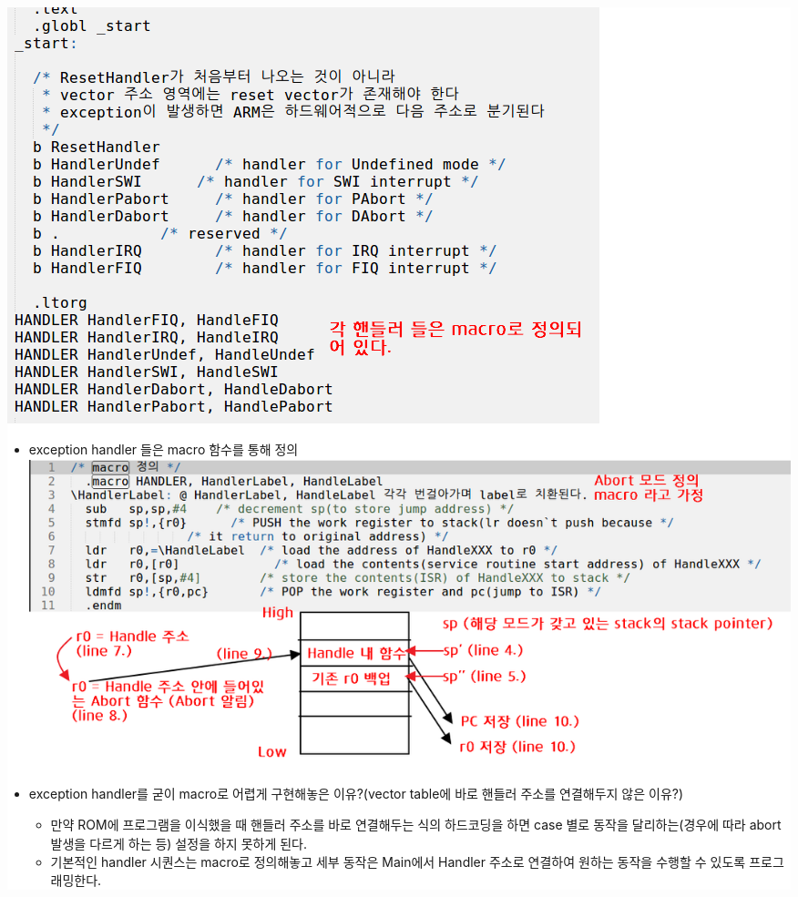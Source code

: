 ![](./img/image061.png)

- exception handler 들은 macro 함수를 통해 정의  
![](./img/image042.png)

- exception handler를 굳이 macro로 어렵게 구현해놓은 이유?(vector table에 바로 핸들러 주소를 연결해두지 않은 이유?)
    - 만약 ROM에 프로그램을 이식했을 때 핸들러 주소를 바로 연결해두는 식의 하드코딩을 하면 case 별로 동작을 달리하는(경우에 따라 abort 발생을 다르게 하는 등) 설정을 하지 못하게 된다.
    - 기본적인 handler 시퀀스는 macro로 정의해놓고 세부 동작은 Main에서 Handler 주소로 연결하여 원하는 동작을 수행할 수 있도록 프로그래밍한다.  